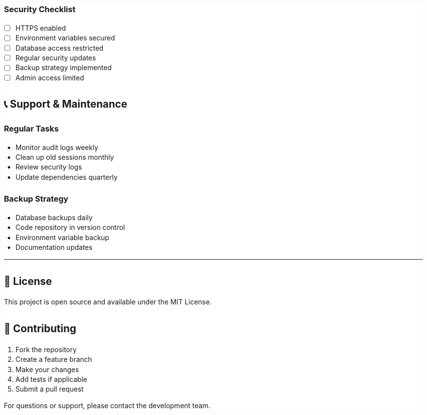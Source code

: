 ### Security Checklist
- [ ] HTTPS enabled
- [ ] Environment variables secured
- [ ] Database access restricted
- [ ] Regular security updates
- [ ] Backup strategy implemented
- [ ] Admin access limited

## 📞 Support & Maintenance

### Regular Tasks
- Monitor audit logs weekly
- Clean up old sessions monthly
- Review security logs
- Update dependencies quarterly

### Backup Strategy
- Database backups daily
- Code repository in version control
- Environment variable backup
- Documentation updates

---

## 📄 License
This project is open source and available under the MIT License.

## 🤝 Contributing
1. Fork the repository
2. Create a feature branch
3. Make your changes
4. Add tests if applicable
5. Submit a pull request

For questions or support, please contact the development team.